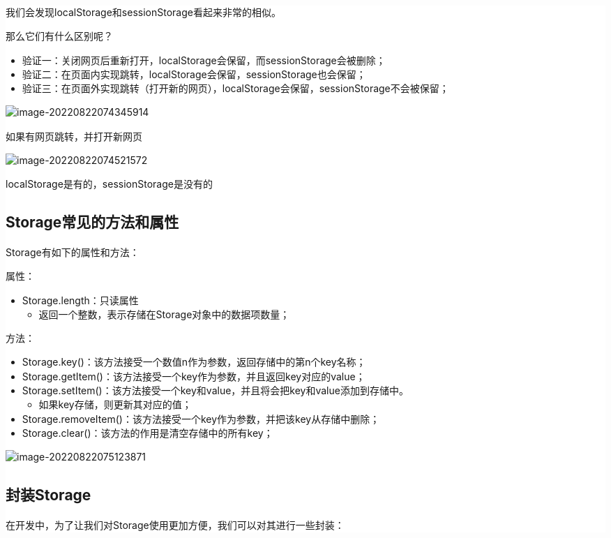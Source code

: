 我们会发现localStorage和sessionStorage看起来非常的相似。

那么它们有什么区别呢？

- 验证一：关闭网页后重新打开，localStorage会保留，而sessionStorage会被删除；
- 验证二：在页面内实现跳转，localStorage会保留，sessionStorage也会保留；
- 验证三：在页面外实现跳转（打开新的网页），localStorage会保留，sessionStorage不会被保留；

![image-20220822074345914](D:\studyMaterial\JS高级\笔记\28、JSON-数据存储\image-20220822074345914.png)

如果有网页跳转，并打开新网页

![image-20220822074521572](D:\studyMaterial\JS高级\笔记\28、JSON-数据存储\image-20220822074521572.png)

localStorage是有的，sessionStorage是没有的







## Storage常见的方法和属性

Storage有如下的属性和方法：

属性：

- Storage.length：只读属性
  - 返回一个整数，表示存储在Storage对象中的数据项数量；

方法：

- Storage.key()：该方法接受一个数值n作为参数，返回存储中的第n个key名称；
- Storage.getItem()：该方法接受一个key作为参数，并且返回key对应的value；
- Storage.setItem()：该方法接受一个key和value，并且将会把key和value添加到存储中。
  - 如果key存储，则更新其对应的值；
- Storage.removeItem()：该方法接受一个key作为参数，并把该key从存储中删除；
- Storage.clear()：该方法的作用是清空存储中的所有key；

![image-20220822075123871](D:\studyMaterial\JS高级\笔记\28、JSON-数据存储\image-20220822075123871.png)







## 封装Storage

在开发中，为了让我们对Storage使用更加方便，我们可以对其进行一些封装：
